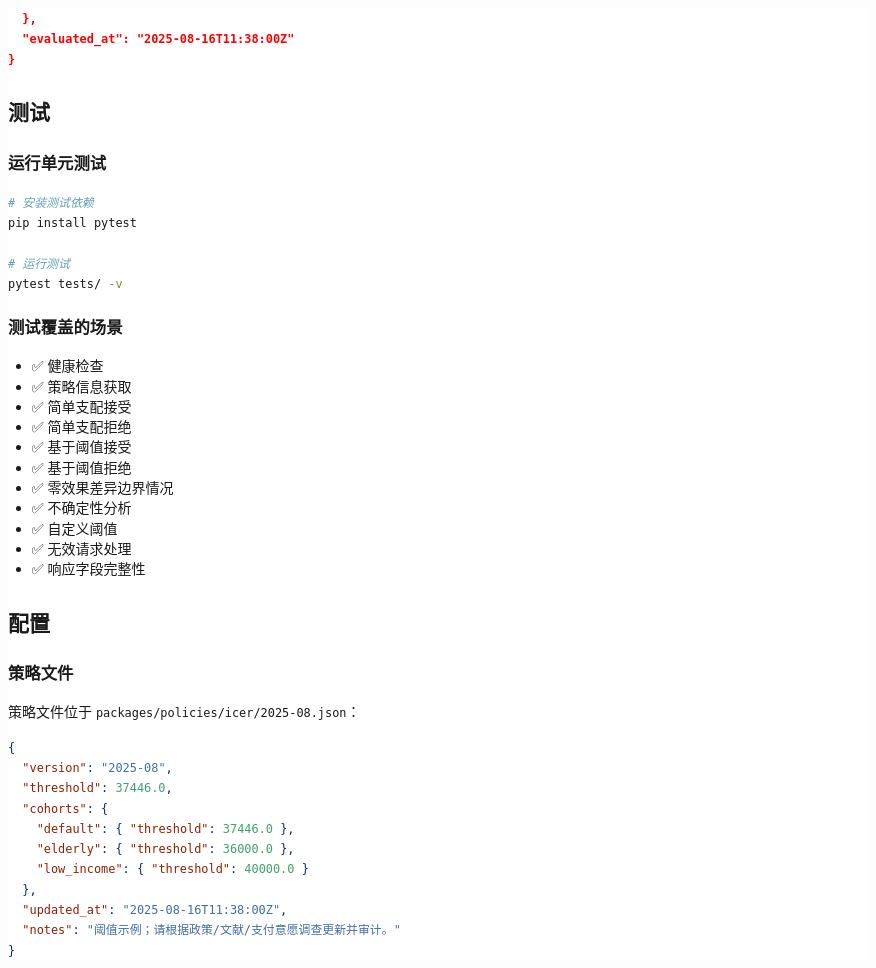 ```json
  },
  "evaluated_at": "2025-08-16T11:38:00Z"
}
```

## 测试

### 运行单元测试

```bash
# 安装测试依赖
pip install pytest

# 运行测试
pytest tests/ -v
```

### 测试覆盖的场景

- ✅ 健康检查
- ✅ 策略信息获取
- ✅ 简单支配接受
- ✅ 简单支配拒绝
- ✅ 基于阈值接受
- ✅ 基于阈值拒绝
- ✅ 零效果差异边界情况
- ✅ 不确定性分析
- ✅ 自定义阈值
- ✅ 无效请求处理
- ✅ 响应字段完整性

## 配置

### 策略文件

策略文件位于 `packages/policies/icer/2025-08.json`：

```json
{
  "version": "2025-08",
  "threshold": 37446.0,
  "cohorts": {
    "default": { "threshold": 37446.0 },
    "elderly": { "threshold": 36000.0 },
    "low_income": { "threshold": 40000.0 }
  },
  "updated_at": "2025-08-16T11:38:00Z",
  "notes": "阈值示例；请根据政策/文献/支付意愿调查更新并审计。"
}
```
